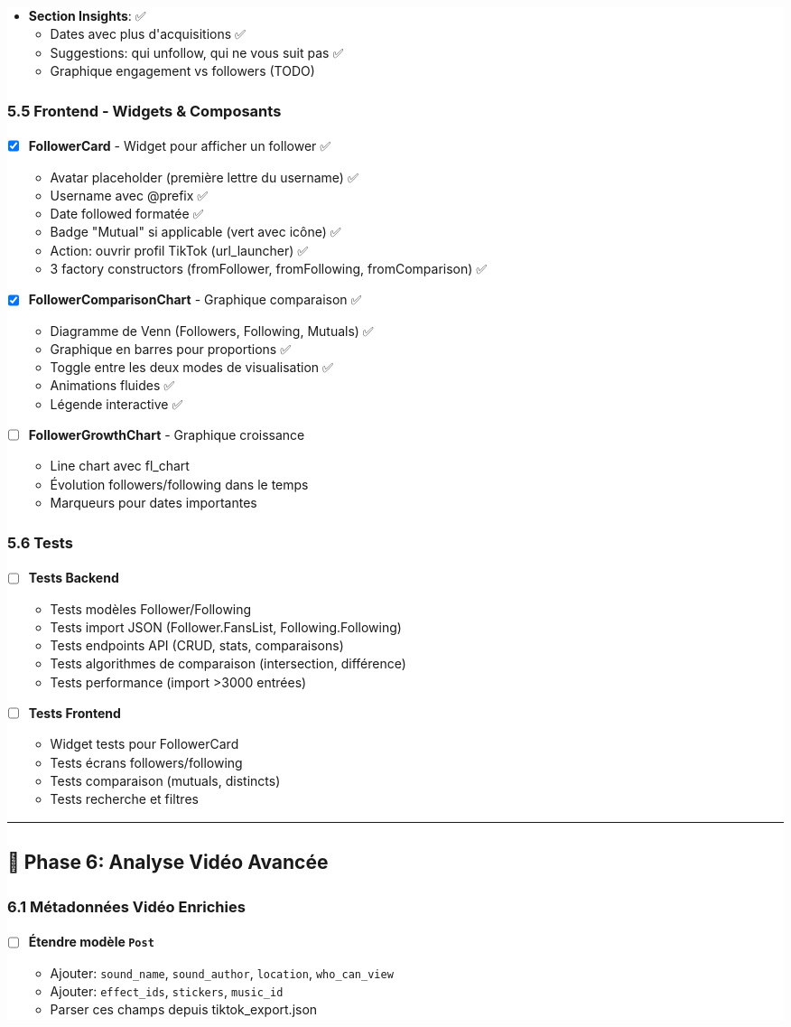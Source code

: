   - **Section Insights**: ✅
    - Dates avec plus d'acquisitions ✅
    - Suggestions: qui unfollow, qui ne vous suit pas ✅
    - Graphique engagement vs followers (TODO)

### 5.5 Frontend - Widgets & Composants

- [x] **FollowerCard** - Widget pour afficher un follower ✅

  - Avatar placeholder (première lettre du username) ✅
  - Username avec @prefix ✅
  - Date followed formatée ✅
  - Badge "Mutual" si applicable (vert avec icône) ✅
  - Action: ouvrir profil TikTok (url_launcher) ✅
  - 3 factory constructors (fromFollower, fromFollowing, fromComparison) ✅

- [x] **FollowerComparisonChart** - Graphique comparaison ✅

  - Diagramme de Venn (Followers, Following, Mutuals) ✅
  - Graphique en barres pour proportions ✅
  - Toggle entre les deux modes de visualisation ✅
  - Animations fluides ✅
  - Légende interactive ✅

- [ ] **FollowerGrowthChart** - Graphique croissance
  - Line chart avec fl_chart
  - Évolution followers/following dans le temps
  - Marqueurs pour dates importantes

### 5.6 Tests

- [ ] **Tests Backend**

  - Tests modèles Follower/Following
  - Tests import JSON (Follower.FansList, Following.Following)
  - Tests endpoints API (CRUD, stats, comparaisons)
  - Tests algorithmes de comparaison (intersection, différence)
  - Tests performance (import >3000 entrées)

- [ ] **Tests Frontend**
  - Widget tests pour FollowerCard
  - Tests écrans followers/following
  - Tests comparaison (mutuals, distincts)
  - Tests recherche et filtres

---

## 🎥 Phase 6: Analyse Vidéo Avancée

### 6.1 Métadonnées Vidéo Enrichies

- [ ] **Étendre modèle `Post`**

  - Ajouter: `sound_name`, `sound_author`, `location`, `who_can_view`
  - Ajouter: `effect_ids`, `stickers`, `music_id`
  - Parser ces champs depuis tiktok_export.json
